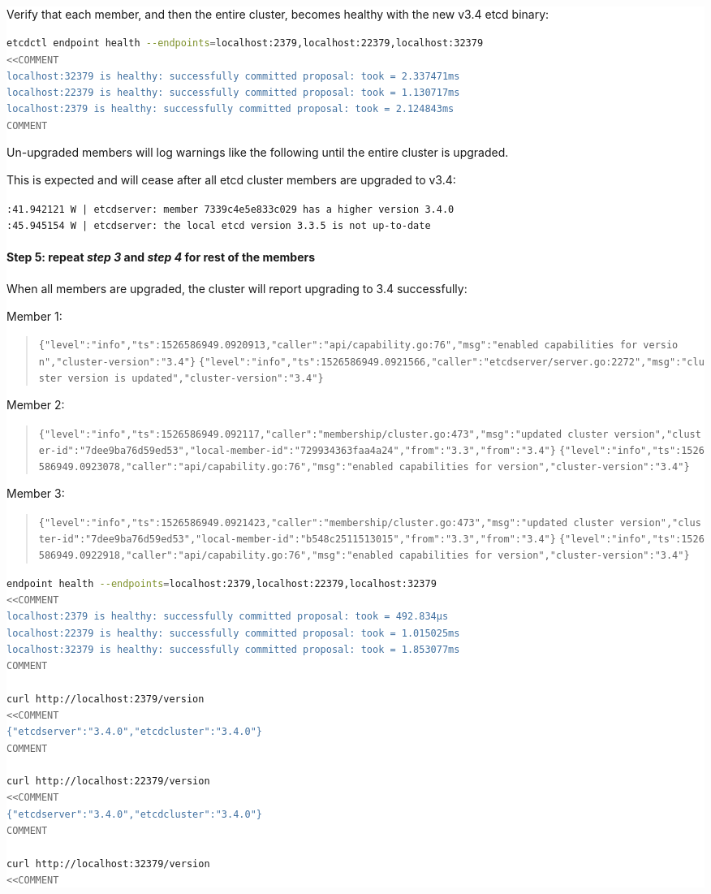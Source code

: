 Verify that each member, and then the entire cluster, becomes healthy with the new v3.4 etcd binary:

```bash
etcdctl endpoint health --endpoints=localhost:2379,localhost:22379,localhost:32379
<<COMMENT
localhost:32379 is healthy: successfully committed proposal: took = 2.337471ms
localhost:22379 is healthy: successfully committed proposal: took = 1.130717ms
localhost:2379 is healthy: successfully committed proposal: took = 2.124843ms
COMMENT
```

Un-upgraded members will log warnings like the following until the entire cluster is upgraded.

This is expected and will cease after all etcd cluster members are upgraded to v3.4:

```
:41.942121 W | etcdserver: member 7339c4e5e833c029 has a higher version 3.4.0
:45.945154 W | etcdserver: the local etcd version 3.3.5 is not up-to-date
```

#### Step 5: repeat *step 3* and *step 4* for rest of the members

When all members are upgraded, the cluster will report upgrading to 3.4 successfully:

Member 1:

> `{"level":"info","ts":1526586949.0920913,"caller":"api/capability.go:76","msg":"enabled capabilities for version","cluster-version":"3.4"}`
> `{"level":"info","ts":1526586949.0921566,"caller":"etcdserver/server.go:2272","msg":"cluster version is updated","cluster-version":"3.4"}`

Member 2:

> `{"level":"info","ts":1526586949.092117,"caller":"membership/cluster.go:473","msg":"updated cluster version","cluster-id":"7dee9ba76d59ed53","local-member-id":"729934363faa4a24","from":"3.3","from":"3.4"}`
> `{"level":"info","ts":1526586949.0923078,"caller":"api/capability.go:76","msg":"enabled capabilities for version","cluster-version":"3.4"}`

Member 3:

> `{"level":"info","ts":1526586949.0921423,"caller":"membership/cluster.go:473","msg":"updated cluster version","cluster-id":"7dee9ba76d59ed53","local-member-id":"b548c2511513015","from":"3.3","from":"3.4"}`
> `{"level":"info","ts":1526586949.0922918,"caller":"api/capability.go:76","msg":"enabled capabilities for version","cluster-version":"3.4"}`


```bash
endpoint health --endpoints=localhost:2379,localhost:22379,localhost:32379
<<COMMENT
localhost:2379 is healthy: successfully committed proposal: took = 492.834µs
localhost:22379 is healthy: successfully committed proposal: took = 1.015025ms
localhost:32379 is healthy: successfully committed proposal: took = 1.853077ms
COMMENT

curl http://localhost:2379/version
<<COMMENT
{"etcdserver":"3.4.0","etcdcluster":"3.4.0"}
COMMENT

curl http://localhost:22379/version
<<COMMENT
{"etcdserver":"3.4.0","etcdcluster":"3.4.0"}
COMMENT

curl http://localhost:32379/version
<<COMMENT
```